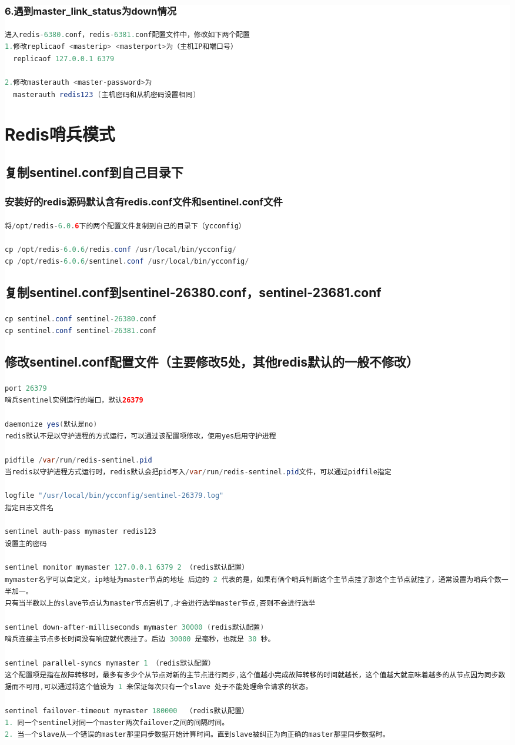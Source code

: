 ### 6.遇到master_link_status为down情况

```java
进入redis-6380.conf，redis-6381.conf配置文件中，修改如下两个配置
1.修改replicaof <masterip> <masterport>为（主机IP和端口号）
  replicaof 127.0.0.1 6379

2.修改masterauth <master-password>为
  masterauth redis123 (主机密码和从机密码设置相同)
```

# Redis哨兵模式

## 复制sentinel.conf到自己目录下

### 安装好的redis源码默认含有redis.conf文件和sentinel.conf文件

```java
将/opt/redis-6.0.6下的两个配置文件复制到自己的目录下（ycconfig）

cp /opt/redis-6.0.6/redis.conf /usr/local/bin/ycconfig/
cp /opt/redis-6.0.6/sentinel.conf /usr/local/bin/ycconfig/
```

## 复制sentinel.conf到sentinel-26380.conf，sentinel-23681.conf

```java
cp sentinel.conf sentinel-26380.conf
cp sentinel.conf sentinel-26381.conf
```

## 修改sentinel.conf配置文件（主要修改5处，其他redis默认的一般不修改）

```java
port 26379  
哨兵sentinel实例运行的端口，默认26379

daemonize yes(默认是no)  
redis默认不是以守护进程的方式运行，可以通过该配置项修改，使用yes启用守护进程

pidfile /var/run/redis-sentinel.pid
当redis以守护进程方式运行时，redis默认会把pid写入/var/run/redis-sentinel.pid文件，可以通过pidfile指定

logfile "/usr/local/bin/ycconfig/sentinel-26379.log"
指定日志文件名

sentinel auth-pass mymaster redis123
设置主的密码

sentinel monitor mymaster 127.0.0.1 6379 2 （redis默认配置）
mymaster名字可以自定义，ip地址为master节点的地址 后边的 2 代表的是，如果有俩个哨兵判断这个主节点挂了那这个主节点就挂了，通常设置为哨兵个数一半加一。
只有当半数以上的slave节点认为master节点宕机了,才会进行选举master节点,否则不会进行选举

sentinel down-after-milliseconds mymaster 30000 (redis默认配置)
哨兵连接主节点多长时间没有响应就代表挂了。后边 30000 是毫秒，也就是 30 秒。

sentinel parallel-syncs mymaster 1 （redis默认配置）
这个配置项是指在故障转移时，最多有多少个从节点对新的主节点进行同步,这个值越小完成故障转移的时间就越长，这个值越大就意味着越多的从节点因为同步数据而不可用,可以通过将这个值设为 1 来保证每次只有一个slave 处于不能处理命令请求的状态。

sentinel failover-timeout mymaster 180000  （redis默认配置）
1. 同一个sentinel对同一个master两次failover之间的间隔时间。
2. 当一个slave从一个错误的master那里同步数据开始计算时间。直到slave被纠正为向正确的master那里同步数据时。
```